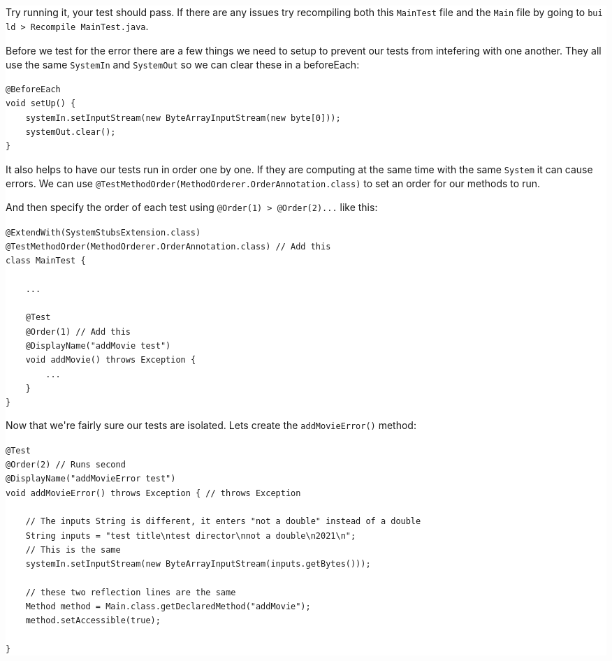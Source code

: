 Try running it, your test should pass. If there are any issues try recompiling both this `MainTest` file and the `Main` file by going to `build > Recompile MainTest.java`.

Before we test for the error there are a few things we need to setup to prevent our tests from intefering with one another. They all use the same `SystemIn` and `SystemOut` so we can clear these in a beforeEach:

```
@BeforeEach
void setUp() {
    systemIn.setInputStream(new ByteArrayInputStream(new byte[0]));
    systemOut.clear();
}
```

It also helps to have our tests run in order one by one. If they are computing at the same time with the same `System` it can cause errors. We can use `@TestMethodOrder(MethodOrderer.OrderAnnotation.class)` to set an order for our methods to run.

And then specify the order of each test using `@Order(1) > @Order(2)...` like this:

```
@ExtendWith(SystemStubsExtension.class)
@TestMethodOrder(MethodOrderer.OrderAnnotation.class) // Add this
class MainTest {

    ...

    @Test
    @Order(1) // Add this
    @DisplayName("addMovie test")
    void addMovie() throws Exception {
        ...
    }
}
```

Now that we're fairly sure our tests are isolated. Lets create the `addMovieError()` method:

```
@Test
@Order(2) // Runs second
@DisplayName("addMovieError test")
void addMovieError() throws Exception { // throws Exception

    // The inputs String is different, it enters "not a double" instead of a double
    String inputs = "test title\ntest director\nnot a double\n2021\n";
    // This is the same
    systemIn.setInputStream(new ByteArrayInputStream(inputs.getBytes()));

    // these two reflection lines are the same
    Method method = Main.class.getDeclaredMethod("addMovie");
    method.setAccessible(true);

}
```
